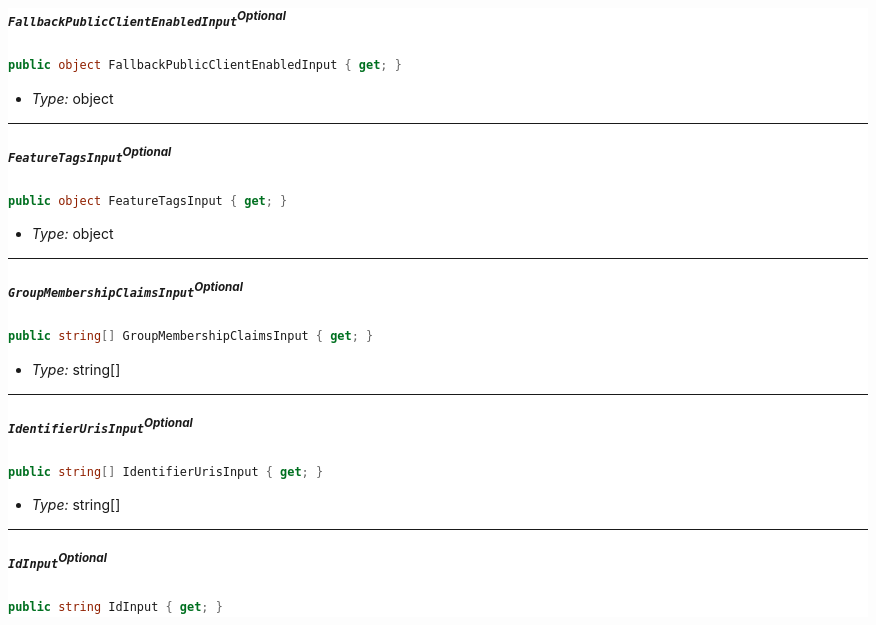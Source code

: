 
##### `FallbackPublicClientEnabledInput`<sup>Optional</sup> <a name="FallbackPublicClientEnabledInput" id="@cdktf/provider-azuread.application.Application.property.fallbackPublicClientEnabledInput"></a>

```csharp
public object FallbackPublicClientEnabledInput { get; }
```

- *Type:* object

---

##### `FeatureTagsInput`<sup>Optional</sup> <a name="FeatureTagsInput" id="@cdktf/provider-azuread.application.Application.property.featureTagsInput"></a>

```csharp
public object FeatureTagsInput { get; }
```

- *Type:* object

---

##### `GroupMembershipClaimsInput`<sup>Optional</sup> <a name="GroupMembershipClaimsInput" id="@cdktf/provider-azuread.application.Application.property.groupMembershipClaimsInput"></a>

```csharp
public string[] GroupMembershipClaimsInput { get; }
```

- *Type:* string[]

---

##### `IdentifierUrisInput`<sup>Optional</sup> <a name="IdentifierUrisInput" id="@cdktf/provider-azuread.application.Application.property.identifierUrisInput"></a>

```csharp
public string[] IdentifierUrisInput { get; }
```

- *Type:* string[]

---

##### `IdInput`<sup>Optional</sup> <a name="IdInput" id="@cdktf/provider-azuread.application.Application.property.idInput"></a>

```csharp
public string IdInput { get; }
```

